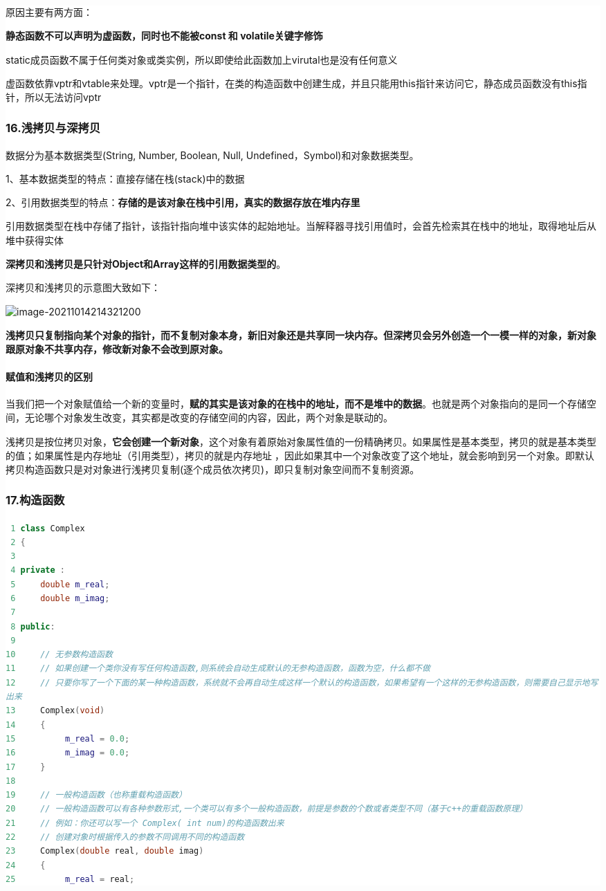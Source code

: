 原因主要有两方面：

**静态函数不可以声明为虚函数，同时也不能被const 和 volatile关键字修饰**

static成员函数不属于任何类对象或类实例，所以即使给此函数加上virutal也是没有任何意义

虚函数依靠vptr和vtable来处理。vptr是一个指针，在类的构造函数中创建生成，并且只能用this指针来访问它，静态成员函数没有this指针，所以无法访问vptr









### 16.浅拷贝与深拷贝

数据分为基本数据类型(String, Number, Boolean, Null, Undefined，Symbol)和对象数据类型。

1、基本数据类型的特点：直接存储在栈(stack)中的数据

2、引用数据类型的特点：**存储的是该对象在栈中引用，真实的数据存放在堆内存里**

引用数据类型在栈中存储了指针，该指针指向堆中该实体的起始地址。当解释器寻找引用值时，会首先检索其在栈中的地址，取得地址后从堆中获得实体

**深拷贝和浅拷贝是只针对Object和Array这样的引用数据类型的**。

深拷贝和浅拷贝的示意图大致如下：

![image-20211014214321200](C++基础.assets/image-20211014214321200.png)

**浅拷贝只复制指向某个对象的指针，而不复制对象本身，新旧对象还是共享同一块内存。但深拷贝会另外创造一个一模一样的对象，新对象跟原对象不共享内存，修改新对象不会改到原对象。**

#### 赋值和浅拷贝的区别

当我们把一个对象赋值给一个新的变量时，**赋的其实是该对象的在栈中的地址，而不是堆中的数据**。也就是两个对象指向的是同一个存储空间，无论哪个对象发生改变，其实都是改变的存储空间的内容，因此，两个对象是联动的。

浅拷贝是按位拷贝对象，**它会创建一个新对象**，这个对象有着原始对象属性值的一份精确拷贝。如果属性是基本类型，拷贝的就是基本类型的值；如果属性是内存地址（引用类型），拷贝的就是内存地址 ，因此如果其中一个对象改变了这个地址，就会影响到另一个对象。即默认拷贝构造函数只是对对象进行浅拷贝复制(逐个成员依次拷贝)，即只复制对象空间而不复制资源。





### 17.构造函数

```c++
 1 class Complex 
 2 {         
 3  
 4 private :
 5     double m_real;
 6     double m_imag;
 7  
 8 public:
 9  
10     // 无参数构造函数
11     // 如果创建一个类你没有写任何构造函数,则系统会自动生成默认的无参构造函数，函数为空，什么都不做
12     // 只要你写了一个下面的某一种构造函数，系统就不会再自动生成这样一个默认的构造函数，如果希望有一个这样的无参构造函数，则需要自己显示地写出来
13     Complex(void)
14     {
15          m_real = 0.0;
16          m_imag = 0.0;
17     } 
18          
19     // 一般构造函数（也称重载构造函数）
20     // 一般构造函数可以有各种参数形式,一个类可以有多个一般构造函数，前提是参数的个数或者类型不同（基于c++的重载函数原理）
21     // 例如：你还可以写一个 Complex( int num)的构造函数出来
22     // 创建对象时根据传入的参数不同调用不同的构造函数
23     Complex(double real, double imag)
24     {
25          m_real = real;
```